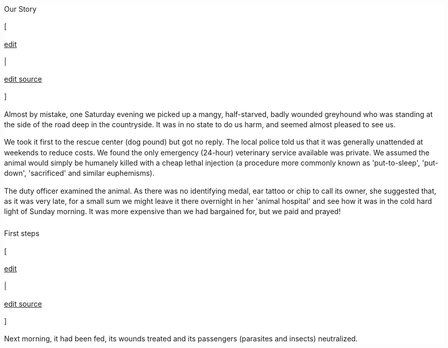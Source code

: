 
### 

 Our Story
 


 [
 
[edit](/w/index.php?title=Dogs/Rescuing_Dogs&veaction=edit&section=T-1 "Edit section: Our Story") 

 |
 
[edit source](/w/index.php?title=Dogs/Rescuing_Dogs&action=edit&section=T-1 "Edit section: Our Story") 

 ]



 Almost by mistake, one Saturday evening we picked up a mangy, half-starved, badly wounded greyhound who was standing at the side of the road deep in the countryside. It was in no state to do us harm, and seemed almost pleased to see us.
 



 We took it first to the rescue center (dog pound) but got no reply. The local police told us that it was generally unattended at weekends to reduce costs. We found the only emergency (24-hour) veterinary service available was private. We assumed the animal would simply be humanely killed with a cheap lethal injection (a procedure more commonly known as 'put-to-sleep', 'put-down', 'sacrificed' and similar euphemisms).
 



 The duty officer examined the animal. As there was no identifying medal, ear tattoo or chip to call its owner, she suggested that, as it was very late, for a small sum we might leave it there overnight in her 'animal hospital' and see how it was in the cold hard light of Sunday morning. It was more expensive than we had bargained for, but we paid and prayed!
 


### 

 First steps
 


 [
 
[edit](/w/index.php?title=Dogs/Rescuing_Dogs&veaction=edit&section=T-2 "Edit section: First steps") 

 |
 
[edit source](/w/index.php?title=Dogs/Rescuing_Dogs&action=edit&section=T-2 "Edit section: First steps") 

 ]



 Next morning, it had been fed, its wounds treated and its passengers (parasites and insects) neutralized.
 